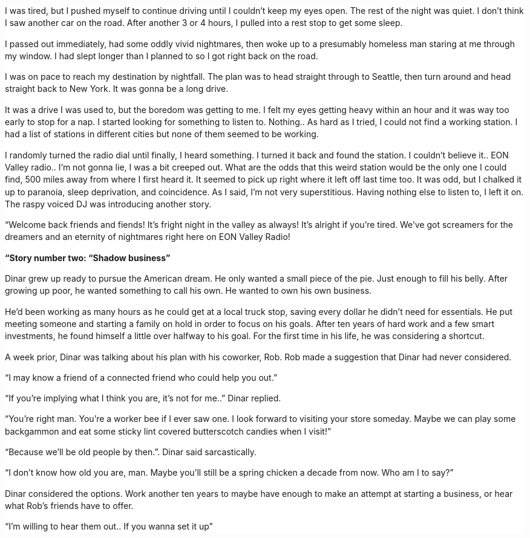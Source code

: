 I was tired, but I pushed myself to continue driving until I couldn’t keep my eyes open. The rest of the night was quiet. I don’t think I saw another car on the road. After another 3 or 4 hours, I pulled into a rest stop to get some sleep. 

I passed out immediately, had some oddly vivid nightmares, then woke up to a presumably homeless man staring at me through my window. I had slept longer than I planned to so I got right back on the road. 

I was on pace to reach my destination by nightfall. The plan was to head straight through to Seattle, then turn around and head straight back to New York. It was gonna be a long drive.

It was a drive I was used to, but the boredom was getting to me. I felt my eyes getting heavy within an hour and it was way too early to stop for a nap. I started looking for something to listen to. Nothing.. As hard as I tried, I could not find a working station. I had a list of stations in different cities but none of them seemed to be working. 

I randomly turned the radio dial until finally, I heard something. I turned it back and found the station. I couldn’t believe it.. EON Valley radio.. I’m not gonna lie, I was a bit creeped out. What are the odds that this weird station would be the only one I could find, 500 miles away from where I first heard it. It seemed to pick up right where it left off last time too. It was odd, but I chalked it up to paranoia, sleep deprivation, and coincidence. As I said, I’m not very superstitious. Having nothing else to listen to, I left it on. The raspy voiced DJ was introducing another story.

“Welcome back friends and fiends! It’s fright night in the valley as always! It’s alright if you’re tired. We’ve got screamers for the dreamers and an eternity of nightmares right here on EON Valley Radio! 

**“Story number two: “Shadow business”**

Dinar grew up ready to pursue the American dream. He only wanted a small piece of the pie. Just enough to fill his belly. After growing up poor, he wanted something to call his own. He wanted to own his own business. 

He’d been working as many hours as he could get at a local truck stop, saving every dollar he didn’t need for essentials. He put meeting someone and starting a family on hold in order to focus on his goals. After ten years of hard work and a few smart investments, he found himself a little over halfway to his goal. For the first time in his life, he was considering a shortcut. 

A week prior, Dinar was talking about his plan with his coworker, Rob. Rob made a suggestion that Dinar had never considered. 

“I may know a friend of a connected friend who could help you out.”

“If you’re implying what I think you are, it’s not for me..” Dinar replied. 

“You’re right man. You’re a worker bee if I ever saw one. I look forward to visiting your store someday. Maybe we can play some backgammon and eat some sticky lint covered butterscotch candies when I visit!” 

“Because we’ll be old people by then.”. Dinar said sarcastically.

“I don’t know how old you are, man. Maybe you’ll still be a spring chicken a decade from now. Who am I to say?” 

Dinar considered the options. Work another ten years to maybe have enough to make an attempt at starting a business, or hear what Rob’s friends have to offer.

“I’m willing to hear them out.. If you wanna set it up”
